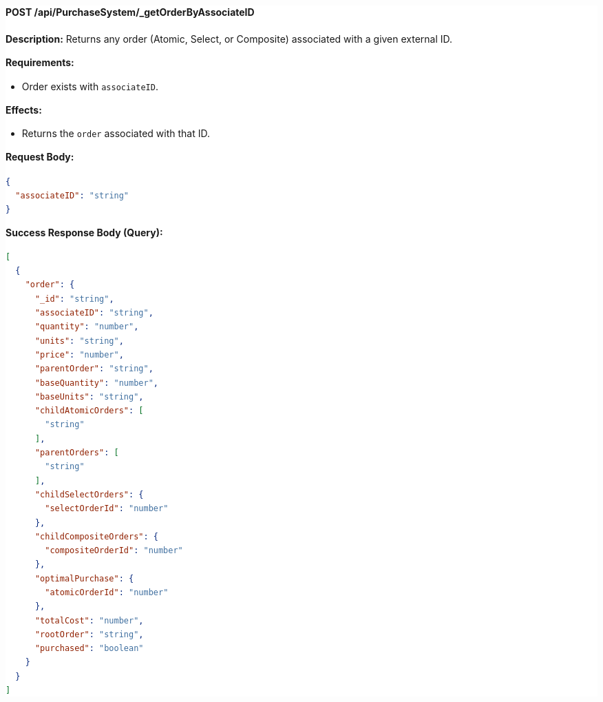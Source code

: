 
#### POST /api/PurchaseSystem/_getOrderByAssociateID

**Description:** Returns any order (Atomic, Select, or Composite) associated with a given external ID.

**Requirements:**
- Order exists with `associateID`.

**Effects:**
- Returns the `order` associated with that ID.

**Request Body:**
```json
{
  "associateID": "string"
}
```

**Success Response Body (Query):**
```json
[
  {
    "order": {
      "_id": "string",
      "associateID": "string",
      "quantity": "number",
      "units": "string",
      "price": "number",
      "parentOrder": "string",
      "baseQuantity": "number",
      "baseUnits": "string",
      "childAtomicOrders": [
        "string"
      ],
      "parentOrders": [
        "string"
      ],
      "childSelectOrders": {
        "selectOrderId": "number"
      },
      "childCompositeOrders": {
        "compositeOrderId": "number"
      },
      "optimalPurchase": {
        "atomicOrderId": "number"
      },
      "totalCost": "number",
      "rootOrder": "string",
      "purchased": "boolean"
    }
  }
]
```
